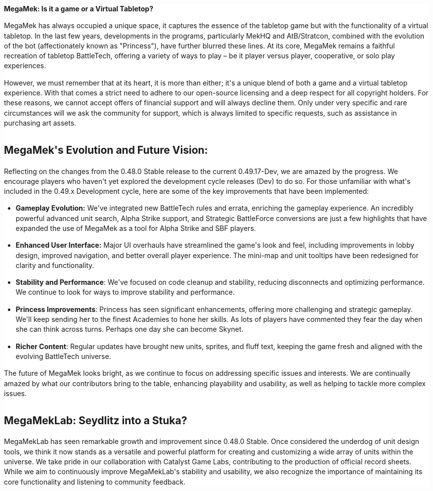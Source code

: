 **MegaMek: Is it a game or a Virtual Tabletop?**

MegaMek has always occupied a unique space, it captures the essence of the tabletop game but with the functionality of a virtual tabletop. In the last few years, developments in the programs, particularly MekHQ and AtB/Stratcon, combined with the evolution of the bot (affectionately known as "Princess"), have further blurred these lines. At its core, MegaMek remains a faithful recreation of tabletop BattleTech, offering a variety of ways to play – be it player versus player, cooperative, or solo play experiences.

However, we must remember that at its heart, it is more than either; it's a unique blend of both a game and a virtual tabletop experience. With that comes a strict need to adhere to our open-source licensing and a deep respect for all copyright holders. For these reasons, we cannot accept offers of financial support and will always decline them. Only under very specific and rare circumstances will we ask the community for support, which is always limited to specific requests, such as assistance in purchasing art assets.


## **MegaMek's Evolution and Future Vision:**

Reflecting on the changes from the 0.48.0 Stable release to the current 0.49.17-Dev, we are amazed by the progress. We encourage players who haven't yet explored the development cycle releases (Dev) to do so. For those unfamiliar with what's included in the 0.49.x Development cycle, here are some of the key improvements that have been implemented:

- **Gameplay Evolution:** We've integrated new BattleTech rules and errata, enriching the gameplay experience. An incredibly powerful advanced unit search, Alpha Strike support, and Strategic BattleForce conversions are just a few highlights that have expanded the use of MegaMek as a tool for Alpha Strike and SBF players.

- **Enhanced User Interface:** Major UI overhauls have streamlined the game's look and feel, including improvements in lobby design, improved navigation, and better overall player experience. The mini-map and unit tooltips have been redesigned for clarity and functionality.

- **Stability and Performance**: We've focused on code cleanup and stability, reducing disconnects and optimizing performance. We continue to look for ways to improve stability and performance.

- **Princess Improvements**: Princess has seen significant enhancements, offering more challenging and strategic gameplay. We'll keep sending her to the finest Academies to hone her skills. As lots of players have commented they fear the day when she can think across turns. Perhaps one day she can become Skynet.

- **Richer Content**: Regular updates have brought new units, sprites, and fluff text, keeping the game fresh and aligned with the evolving BattleTech universe.
 
The future of MegaMek looks bright, as we continue to focus on addressing specific issues and interests. We are continually amazed by what our contributors bring to the table, enhancing playability and usability, as well as helping to tackle more complex issues.
 
## **MegaMekLab: Seydlitz into a Stuka?**

MegaMekLab has seen remarkable growth and improvement since 0.48.0 Stable. Once considered the underdog of unit design tools, we think it now stands as a versatile and powerful platform for creating and customizing a wide array of units within the universe. We take pride in our collaboration with Catalyst Game Labs, contributing to the production of official record sheets. While we aim to continuously improve MegaMekLab's stability and usability, we also recognize the importance of maintaining its core functionality and listening to community feedback.  
